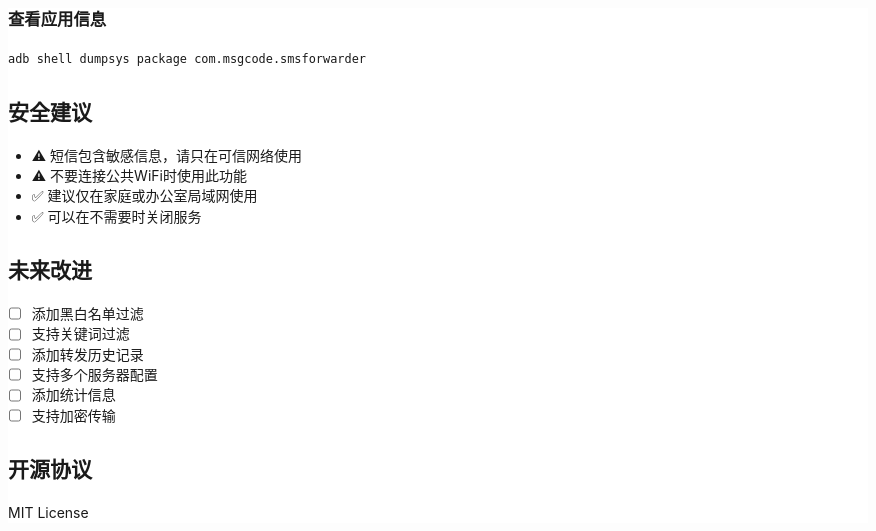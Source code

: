 ### 查看应用信息
```bash
adb shell dumpsys package com.msgcode.smsforwarder
```

## 安全建议

- ⚠️ 短信包含敏感信息，请只在可信网络使用
- ⚠️ 不要连接公共WiFi时使用此功能
- ✅ 建议仅在家庭或办公室局域网使用
- ✅ 可以在不需要时关闭服务

## 未来改进

- [ ] 添加黑白名单过滤
- [ ] 支持关键词过滤
- [ ] 添加转发历史记录
- [ ] 支持多个服务器配置
- [ ] 添加统计信息
- [ ] 支持加密传输

## 开源协议

MIT License

